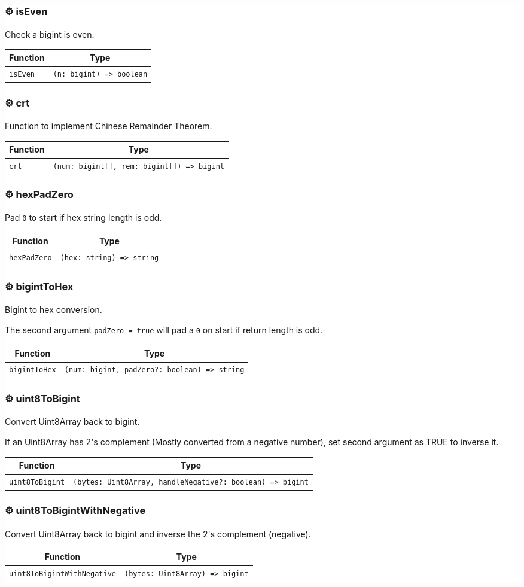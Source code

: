 ### :gear: isEven

Check a bigint is even.

| Function | Type |
| ---------- | ---------- |
| `isEven` | `(n: bigint) => boolean` |

### :gear: crt

Function to implement Chinese Remainder Theorem.

| Function | Type |
| ---------- | ---------- |
| `crt` | `(num: bigint[], rem: bigint[]) => bigint` |

### :gear: hexPadZero

Pad `0` to start if hex string length is odd.

| Function | Type |
| ---------- | ---------- |
| `hexPadZero` | `(hex: string) => string` |

### :gear: bigintToHex

Bigint to hex conversion.

The second argument `padZero = true` will pad a `0` on start if return length is odd.

| Function | Type |
| ---------- | ---------- |
| `bigintToHex` | `(num: bigint, padZero?: boolean) => string` |

### :gear: uint8ToBigint

Convert Uint8Array back to bigint.

If an Uint8Array has 2's complement (Mostly converted from a negative number),
set second argument as TRUE to inverse it.

| Function | Type |
| ---------- | ---------- |
| `uint8ToBigint` | `(bytes: Uint8Array, handleNegative?: boolean) => bigint` |

### :gear: uint8ToBigintWithNegative

Convert Uint8Array back to bigint and inverse the 2's complement (negative).

| Function | Type |
| ---------- | ---------- |
| `uint8ToBigintWithNegative` | `(bytes: Uint8Array) => bigint` |
